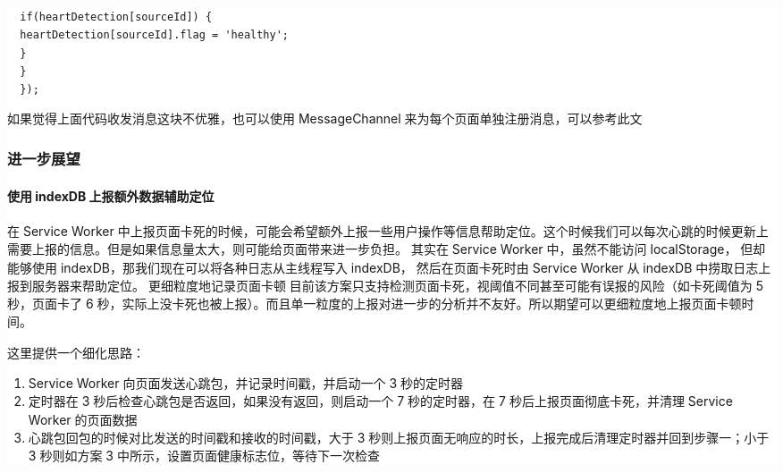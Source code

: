 ```
  if(heartDetection[sourceId]) {
  heartDetection[sourceId].flag = 'healthy';
  }
  }
  });
```

如果觉得上面代码收发消息这块不优雅，也可以使用 MessageChannel 来为每个页面单独注册消息，可以参考此文

### 进一步展望

#### 使用 indexDB 上报额外数据辅助定位

在 Service Worker 中上报页面卡死的时候，可能会希望额外上报一些用户操作等信息帮助定位。这个时候我们可以每次心跳的时候更新上需要上报的信息。但是如果信息量太大，则可能给页面带来进一步负担。
其实在 Service Worker 中，虽然不能访问 localStorage， 但却能够使用 indexDB，那我们现在可以将各种日志从主线程写入 indexDB， 然后在页面卡死时由 Service Worker 从 indexDB 中捞取日志上报到服务器来帮助定位。
更细粒度地记录页面卡顿
目前该方案只支持检测页面卡死，视阈值不同甚至可能有误报的风险（如卡死阈值为 5 秒，页面卡了 6 秒，实际上没卡死也被上报）。而且单一粒度的上报对进一步的分析并不友好。所以期望可以更细粒度地上报页面卡顿时间。

这里提供一个细化思路：

1. Service Worker 向页面发送心跳包，并记录时间戳，并启动一个 3 秒的定时器
2. 定时器在 3 秒后检查心跳包是否返回，如果没有返回，则启动一个 7 秒的定时器，在 7 秒后上报页面彻底卡死，并清理 Service Worker 的页面数据
3. 心跳包回包的时候对比发送的时间戳和接收的时间戳，大于 3 秒则上报页面无响应的时长，上报完成后清理定时器并回到步骤一；小于 3 秒则如方案 3 中所示，设置页面健康标志位，等待下一次检查

